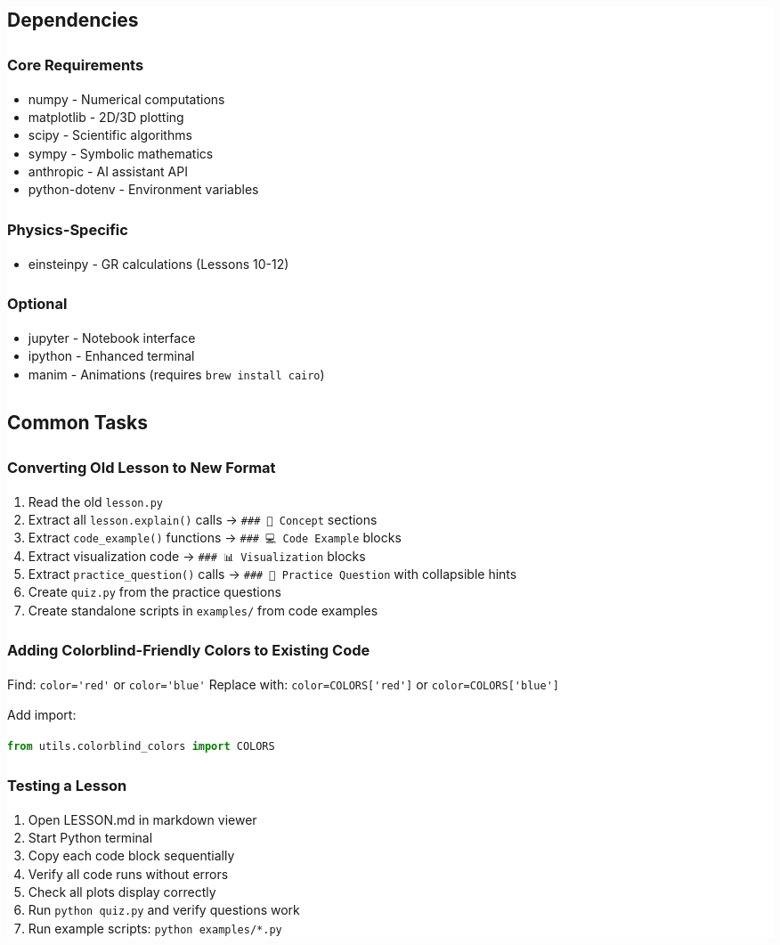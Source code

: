 ## Dependencies

### Core Requirements
- numpy - Numerical computations
- matplotlib - 2D/3D plotting
- scipy - Scientific algorithms
- sympy - Symbolic mathematics
- anthropic - AI assistant API
- python-dotenv - Environment variables

### Physics-Specific
- einsteinpy - GR calculations (Lessons 10-12)

### Optional
- jupyter - Notebook interface
- ipython - Enhanced terminal
- manim - Animations (requires `brew install cairo`)

## Common Tasks

### Converting Old Lesson to New Format

1. Read the old `lesson.py`
2. Extract all `lesson.explain()` calls → `### 📖 Concept` sections
3. Extract `code_example()` functions → `### 💻 Code Example` blocks
4. Extract visualization code → `### 📊 Visualization` blocks
5. Extract `practice_question()` calls → `### 🎯 Practice Question` with collapsible hints
6. Create `quiz.py` from the practice questions
7. Create standalone scripts in `examples/` from code examples

### Adding Colorblind-Friendly Colors to Existing Code

Find: `color='red'` or `color='blue'`
Replace with: `color=COLORS['red']` or `color=COLORS['blue']`

Add import:
```python
from utils.colorblind_colors import COLORS
```

### Testing a Lesson

1. Open LESSON.md in markdown viewer
2. Start Python terminal
3. Copy each code block sequentially
4. Verify all code runs without errors
5. Check all plots display correctly
6. Run `python quiz.py` and verify questions work
7. Run example scripts: `python examples/*.py`
